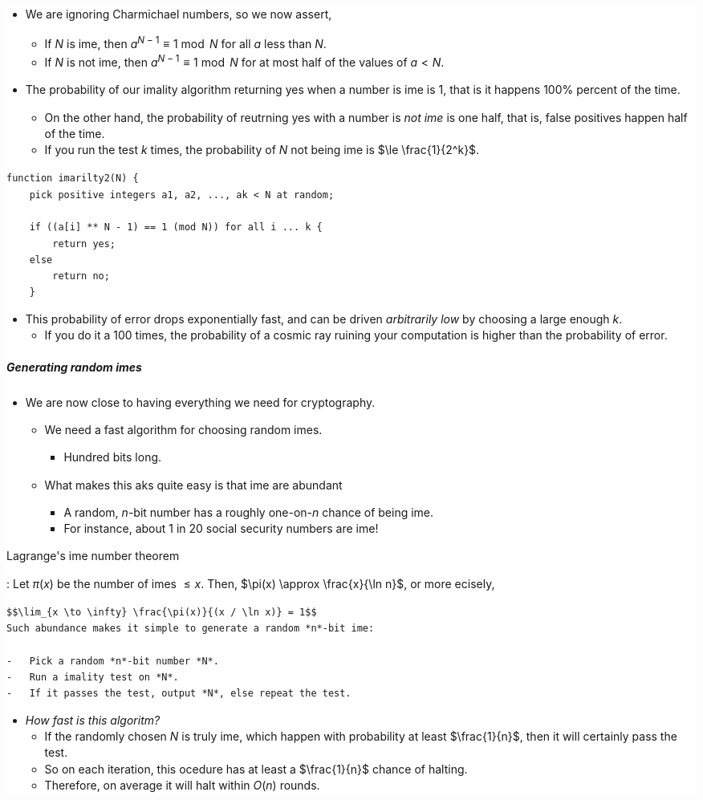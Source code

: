 -   We are ignoring Charmichael numbers, so we now assert,
    -   If *N* is ime, then $a^{N - 1} \equiv 1 \bmod N$ for all *a* less than *N*.
    -   If *N* is not ime, then $a^{N - 1} \equiv 1 \bmod N$ for at most half of
        the values of $a < N$.

-   The probability of our imality algorithm returning yes when a number is ime
    is 1, that is it happens 100% percent of the time.
    -   On the other hand, the probability of reutrning yes with a number is *not
        ime* is one half, that is, false positives happen half of the time.
    -   If you run the test *k* times, the probability of *N* not being ime is
        $\le \frac{1}{2^k}$.

~~~
function imarilty2(N) {
    pick positive integers a1, a2, ..., ak < N at random;

    if ((a[i] ** N - 1) == 1 (mod N)) for all i ... k {
        return yes;
    else
        return no;
    }
~~~

-   This probability of error drops exponentially fast, and can be driven *arbitrarily
    low* by choosing a large enough *k*. 
    -   If you do it a 100 times, the probability of a cosmic ray ruining your 
        computation is higher than the probability of error.

##### Generating random imes

-   We are now close to having everything we need for cryptography.
    -   We need a fast algorithm for choosing random imes.
        -   Hundred bits long.

    -   What makes this aks quite easy is that ime are abundant
        -   A random, *n*-bit number has a roughly one-on-*n* chance of being
            ime.
        -   For instance, about 1 in 20 social security numbers are ime!

Lagrange's ime number theorem

:   Let $\pi(x)$ be the number of imes $\le x$. Then, $\pi(x) \approx \frac{x}{\ln n}$,
    or more ecisely,

    $$\lim_{x \to \infty} \frac{\pi(x)}{(x / \ln x)} = 1$$
    Such abundance makes it simple to generate a random *n*-bit ime:

    -   Pick a random *n*-bit number *N*.
    -   Run a imality test on *N*.
    -   If it passes the test, output *N*, else repeat the test.

-   *How fast is this algoritm?*
    -   If the randomly chosen *N* is truly ime, which happen with probability at
        least $\frac{1}{n}$, then it will certainly pass the test.
    -   So on each iteration, this ocedure has at least a $\frac{1}{n}$ chance of
        halting.
    -   Therefore, on average it will halt within $O(n)$ rounds.
